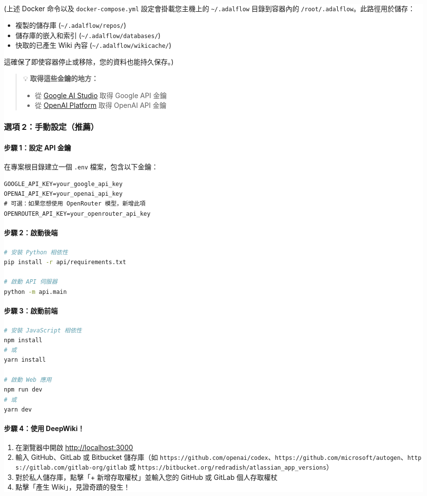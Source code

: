 (上述 Docker 命令以及 `docker-compose.yml` 設定會掛載您主機上的 `~/.adalflow` 目錄到容器內的 `/root/.adalflow`。此路徑用於儲存：
- 複製的儲存庫 (`~/.adalflow/repos/`)
- 儲存庫的嵌入和索引 (`~/.adalflow/databases/`)
- 快取的已產生 Wiki 內容 (`~/.adalflow/wikicache/`)

這確保了即使容器停止或移除，您的資料也能持久保存。)

> 💡 **取得這些金鑰的地方：**
> - 從 [Google AI Studio](https://makersuite.google.com/app/apikey) 取得 Google API 金鑰
> - 從 [OpenAI Platform](https://platform.openai.com/api-keys) 取得 OpenAI API 金鑰

### 選項 2：手動設定（推薦）

#### 步驟 1：設定 API 金鑰

在專案根目錄建立一個 `.env` 檔案，包含以下金鑰：

```
GOOGLE_API_KEY=your_google_api_key
OPENAI_API_KEY=your_openai_api_key
# 可選：如果您想使用 OpenRouter 模型，新增此項
OPENROUTER_API_KEY=your_openrouter_api_key
```

#### 步驟 2：啟動後端

```bash
# 安裝 Python 相依性
pip install -r api/requirements.txt

# 啟動 API 伺服器
python -m api.main
```

#### 步驟 3：啟動前端

```bash
# 安裝 JavaScript 相依性
npm install
# 或
yarn install

# 啟動 Web 應用
npm run dev
# 或
yarn dev
```

#### 步驟 4：使用 DeepWiki！

1. 在瀏覽器中開啟 [http://localhost:3000](http://localhost:3000)
2. 輸入 GitHub、GitLab 或 Bitbucket 儲存庫（如 `https://github.com/openai/codex`、`https://github.com/microsoft/autogen`、`https://gitlab.com/gitlab-org/gitlab` 或 `https://bitbucket.org/redradish/atlassian_app_versions`）
3. 對於私人儲存庫，點擊「+ 新增存取權杖」並輸入您的 GitHub 或 GitLab 個人存取權杖
4. 點擊「產生 Wiki」，見證奇蹟的發生！
